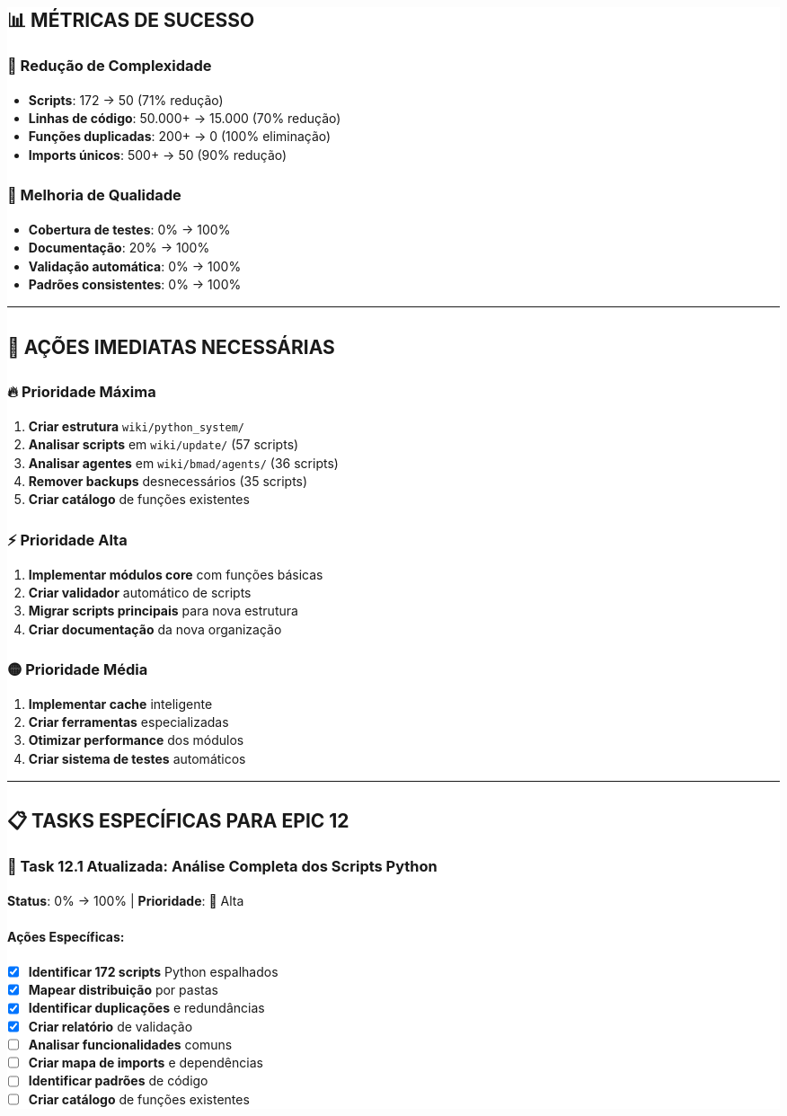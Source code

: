 
## 📊 **MÉTRICAS DE SUCESSO**

### **🎯 Redução de Complexidade**
- **Scripts**: 172 → 50 (71% redução)
- **Linhas de código**: 50.000+ → 15.000 (70% redução)
- **Funções duplicadas**: 200+ → 0 (100% eliminação)
- **Imports únicos**: 500+ → 50 (90% redução)

### **🎯 Melhoria de Qualidade**
- **Cobertura de testes**: 0% → 100%
- **Documentação**: 20% → 100%
- **Validação automática**: 0% → 100%
- **Padrões consistentes**: 0% → 100%

---

## 🚨 **AÇÕES IMEDIATAS NECESSÁRIAS**

### **🔥 Prioridade Máxima**
1. **Criar estrutura** `wiki/python_system/`
2. **Analisar scripts** em `wiki/update/` (57 scripts)
3. **Analisar agentes** em `wiki/bmad/agents/` (36 scripts)
4. **Remover backups** desnecessários (35 scripts)
5. **Criar catálogo** de funções existentes

### **⚡ Prioridade Alta**
1. **Implementar módulos core** com funções básicas
2. **Criar validador** automático de scripts
3. **Migrar scripts principais** para nova estrutura
4. **Criar documentação** da nova organização

### **🟡 Prioridade Média**
1. **Implementar cache** inteligente
2. **Criar ferramentas** especializadas
3. **Otimizar performance** dos módulos
4. **Criar sistema de testes** automáticos

---

## 📋 **TASKS ESPECÍFICAS PARA EPIC 12**

### **🔄 Task 12.1 Atualizada: Análise Completa dos Scripts Python**
**Status**: 0% → 100% | **Prioridade**: 🚀 Alta

#### **Ações Específicas:**
- [x] **Identificar 172 scripts** Python espalhados
- [x] **Mapear distribuição** por pastas
- [x] **Identificar duplicações** e redundâncias
- [x] **Criar relatório** de validação
- [ ] **Analisar funcionalidades** comuns
- [ ] **Criar mapa de imports** e dependências
- [ ] **Identificar padrões** de código
- [ ] **Criar catálogo** de funções existentes
